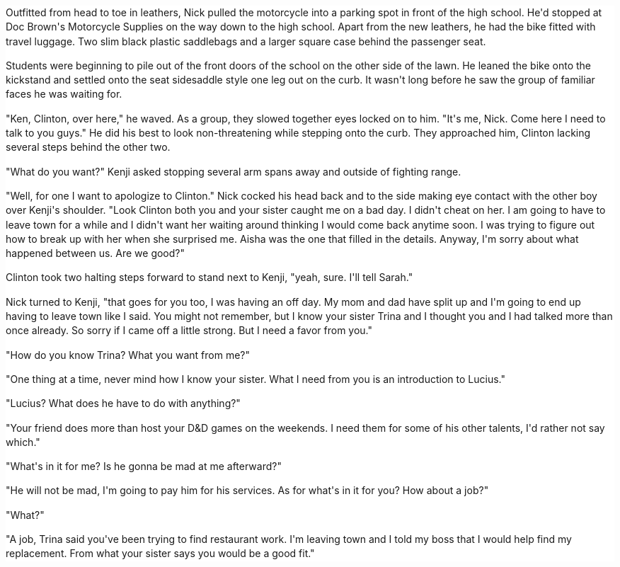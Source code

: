 
Outfitted from head to toe in leathers, Nick pulled the motorcycle into a parking spot in front of the high school. He'd stopped at Doc Brown's Motorcycle Supplies on the way down to the high school. Apart from the new leathers, he had the bike fitted with travel luggage. Two slim black plastic saddlebags and a larger square case behind the passenger seat.


Students were beginning to pile out of the front doors of the school on the other side of the lawn. He leaned the bike onto the kickstand and settled onto the seat sidesaddle style one leg out on the curb. It wasn't long before he saw the group of familiar faces he was waiting for.


"Ken, Clinton, over here," he waved. As a group, they slowed together eyes locked on to him. "It's me, Nick. Come here I need to talk to you guys." He did his best to look non-threatening while stepping onto the curb. They approached him, Clinton lacking several steps behind the other two.


"What do you want?" Kenji asked stopping several arm spans away and outside of fighting range.


"Well, for one I want to apologize to Clinton." Nick cocked his head back and to the side making eye contact with the other boy over Kenji's shoulder. "Look Clinton both you and your sister caught me on a bad day. I didn't cheat on her. I am going to have to leave town for a while and I didn't want her waiting around thinking I would come back anytime soon. I was trying to figure out how to break up with her when she surprised me. Aisha was the one that filled in the details. Anyway, I'm sorry about what happened between us. Are we good?"


Clinton took two halting steps forward to stand next to Kenji, "yeah, sure. I'll tell Sarah."


Nick turned to Kenji, "that goes for you too, I was having an off day. My mom and dad have split up and I'm going to end up having to leave town like I said. You might not remember, but I know your sister Trina and I thought you and I had talked more than once already. So sorry if I came off a little strong. But I need a favor from you."


"How do you know Trina? What you want from me?"


"One thing at a time, never mind how I know your sister. What I need from you is an introduction to Lucius."


"Lucius? What does he have to do with anything?"


"Your friend does more than host your D&D games on the weekends. I need them for some of his other talents, I'd rather not say which."


"What's in it for me? Is he gonna be mad at me afterward?"


"He will not be mad, I'm going to pay him for his services. As for what's in it for you? How about a job?"


"What?"


"A job, Trina said you've been trying to find restaurant work. I'm leaving town and I told my boss that I would help find my replacement. From what your sister says you would be a good fit."

